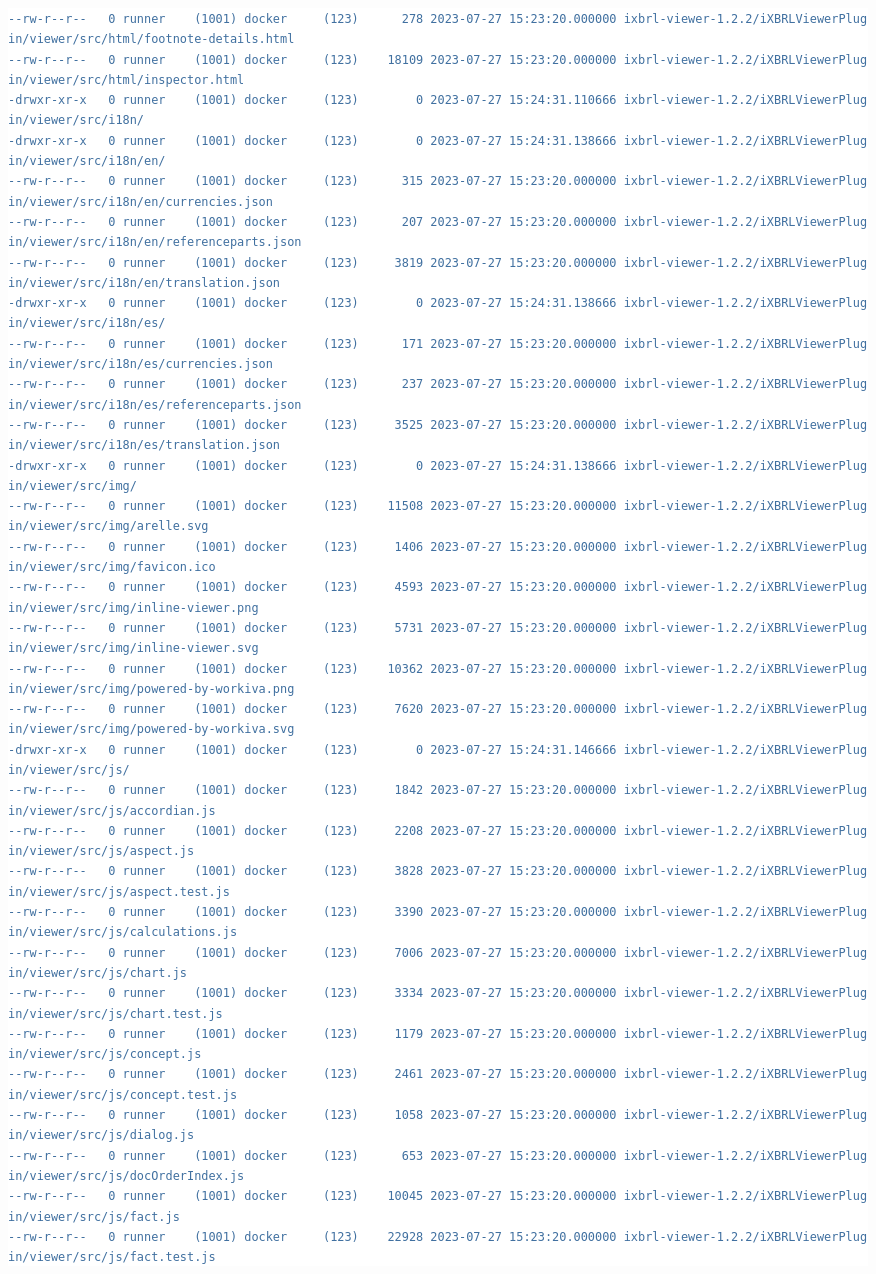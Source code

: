 ```diff
--rw-r--r--   0 runner    (1001) docker     (123)      278 2023-07-27 15:23:20.000000 ixbrl-viewer-1.2.2/iXBRLViewerPlugin/viewer/src/html/footnote-details.html
--rw-r--r--   0 runner    (1001) docker     (123)    18109 2023-07-27 15:23:20.000000 ixbrl-viewer-1.2.2/iXBRLViewerPlugin/viewer/src/html/inspector.html
-drwxr-xr-x   0 runner    (1001) docker     (123)        0 2023-07-27 15:24:31.110666 ixbrl-viewer-1.2.2/iXBRLViewerPlugin/viewer/src/i18n/
-drwxr-xr-x   0 runner    (1001) docker     (123)        0 2023-07-27 15:24:31.138666 ixbrl-viewer-1.2.2/iXBRLViewerPlugin/viewer/src/i18n/en/
--rw-r--r--   0 runner    (1001) docker     (123)      315 2023-07-27 15:23:20.000000 ixbrl-viewer-1.2.2/iXBRLViewerPlugin/viewer/src/i18n/en/currencies.json
--rw-r--r--   0 runner    (1001) docker     (123)      207 2023-07-27 15:23:20.000000 ixbrl-viewer-1.2.2/iXBRLViewerPlugin/viewer/src/i18n/en/referenceparts.json
--rw-r--r--   0 runner    (1001) docker     (123)     3819 2023-07-27 15:23:20.000000 ixbrl-viewer-1.2.2/iXBRLViewerPlugin/viewer/src/i18n/en/translation.json
-drwxr-xr-x   0 runner    (1001) docker     (123)        0 2023-07-27 15:24:31.138666 ixbrl-viewer-1.2.2/iXBRLViewerPlugin/viewer/src/i18n/es/
--rw-r--r--   0 runner    (1001) docker     (123)      171 2023-07-27 15:23:20.000000 ixbrl-viewer-1.2.2/iXBRLViewerPlugin/viewer/src/i18n/es/currencies.json
--rw-r--r--   0 runner    (1001) docker     (123)      237 2023-07-27 15:23:20.000000 ixbrl-viewer-1.2.2/iXBRLViewerPlugin/viewer/src/i18n/es/referenceparts.json
--rw-r--r--   0 runner    (1001) docker     (123)     3525 2023-07-27 15:23:20.000000 ixbrl-viewer-1.2.2/iXBRLViewerPlugin/viewer/src/i18n/es/translation.json
-drwxr-xr-x   0 runner    (1001) docker     (123)        0 2023-07-27 15:24:31.138666 ixbrl-viewer-1.2.2/iXBRLViewerPlugin/viewer/src/img/
--rw-r--r--   0 runner    (1001) docker     (123)    11508 2023-07-27 15:23:20.000000 ixbrl-viewer-1.2.2/iXBRLViewerPlugin/viewer/src/img/arelle.svg
--rw-r--r--   0 runner    (1001) docker     (123)     1406 2023-07-27 15:23:20.000000 ixbrl-viewer-1.2.2/iXBRLViewerPlugin/viewer/src/img/favicon.ico
--rw-r--r--   0 runner    (1001) docker     (123)     4593 2023-07-27 15:23:20.000000 ixbrl-viewer-1.2.2/iXBRLViewerPlugin/viewer/src/img/inline-viewer.png
--rw-r--r--   0 runner    (1001) docker     (123)     5731 2023-07-27 15:23:20.000000 ixbrl-viewer-1.2.2/iXBRLViewerPlugin/viewer/src/img/inline-viewer.svg
--rw-r--r--   0 runner    (1001) docker     (123)    10362 2023-07-27 15:23:20.000000 ixbrl-viewer-1.2.2/iXBRLViewerPlugin/viewer/src/img/powered-by-workiva.png
--rw-r--r--   0 runner    (1001) docker     (123)     7620 2023-07-27 15:23:20.000000 ixbrl-viewer-1.2.2/iXBRLViewerPlugin/viewer/src/img/powered-by-workiva.svg
-drwxr-xr-x   0 runner    (1001) docker     (123)        0 2023-07-27 15:24:31.146666 ixbrl-viewer-1.2.2/iXBRLViewerPlugin/viewer/src/js/
--rw-r--r--   0 runner    (1001) docker     (123)     1842 2023-07-27 15:23:20.000000 ixbrl-viewer-1.2.2/iXBRLViewerPlugin/viewer/src/js/accordian.js
--rw-r--r--   0 runner    (1001) docker     (123)     2208 2023-07-27 15:23:20.000000 ixbrl-viewer-1.2.2/iXBRLViewerPlugin/viewer/src/js/aspect.js
--rw-r--r--   0 runner    (1001) docker     (123)     3828 2023-07-27 15:23:20.000000 ixbrl-viewer-1.2.2/iXBRLViewerPlugin/viewer/src/js/aspect.test.js
--rw-r--r--   0 runner    (1001) docker     (123)     3390 2023-07-27 15:23:20.000000 ixbrl-viewer-1.2.2/iXBRLViewerPlugin/viewer/src/js/calculations.js
--rw-r--r--   0 runner    (1001) docker     (123)     7006 2023-07-27 15:23:20.000000 ixbrl-viewer-1.2.2/iXBRLViewerPlugin/viewer/src/js/chart.js
--rw-r--r--   0 runner    (1001) docker     (123)     3334 2023-07-27 15:23:20.000000 ixbrl-viewer-1.2.2/iXBRLViewerPlugin/viewer/src/js/chart.test.js
--rw-r--r--   0 runner    (1001) docker     (123)     1179 2023-07-27 15:23:20.000000 ixbrl-viewer-1.2.2/iXBRLViewerPlugin/viewer/src/js/concept.js
--rw-r--r--   0 runner    (1001) docker     (123)     2461 2023-07-27 15:23:20.000000 ixbrl-viewer-1.2.2/iXBRLViewerPlugin/viewer/src/js/concept.test.js
--rw-r--r--   0 runner    (1001) docker     (123)     1058 2023-07-27 15:23:20.000000 ixbrl-viewer-1.2.2/iXBRLViewerPlugin/viewer/src/js/dialog.js
--rw-r--r--   0 runner    (1001) docker     (123)      653 2023-07-27 15:23:20.000000 ixbrl-viewer-1.2.2/iXBRLViewerPlugin/viewer/src/js/docOrderIndex.js
--rw-r--r--   0 runner    (1001) docker     (123)    10045 2023-07-27 15:23:20.000000 ixbrl-viewer-1.2.2/iXBRLViewerPlugin/viewer/src/js/fact.js
--rw-r--r--   0 runner    (1001) docker     (123)    22928 2023-07-27 15:23:20.000000 ixbrl-viewer-1.2.2/iXBRLViewerPlugin/viewer/src/js/fact.test.js
```